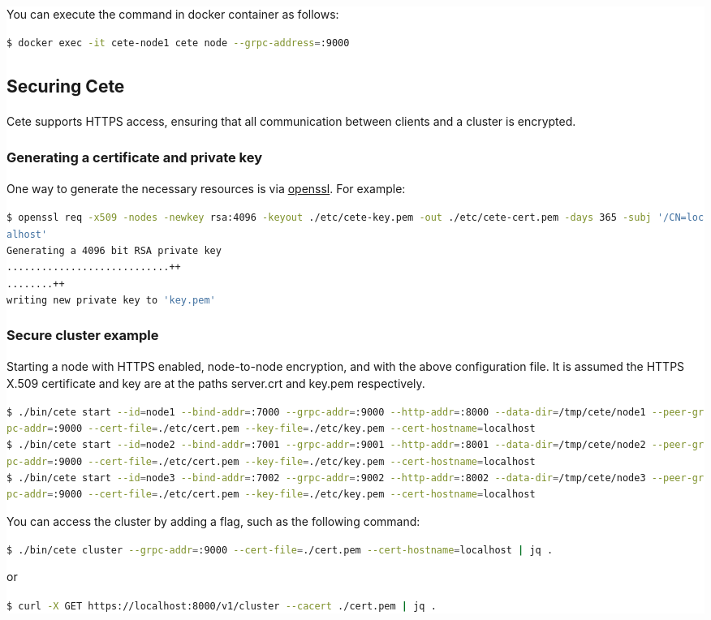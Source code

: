 You can execute the command in docker container as follows:

```bash
$ docker exec -it cete-node1 cete node --grpc-address=:9000
```

## Securing Cete

Cete supports HTTPS access, ensuring that all communication between clients and a cluster is encrypted.

### Generating a certificate and private key

One way to generate the necessary resources is via [openssl](https://www.openssl.org/). For example:

```bash
$ openssl req -x509 -nodes -newkey rsa:4096 -keyout ./etc/cete-key.pem -out ./etc/cete-cert.pem -days 365 -subj '/CN=localhost'
Generating a 4096 bit RSA private key
............................++
........++
writing new private key to 'key.pem'
```

### Secure cluster example

Starting a node with HTTPS enabled, node-to-node encryption, and with the above configuration file. It is assumed the HTTPS X.509 certificate and key are at the paths server.crt and key.pem respectively.

```bash
$ ./bin/cete start --id=node1 --bind-addr=:7000 --grpc-addr=:9000 --http-addr=:8000 --data-dir=/tmp/cete/node1 --peer-grpc-addr=:9000 --cert-file=./etc/cert.pem --key-file=./etc/key.pem --cert-hostname=localhost
$ ./bin/cete start --id=node2 --bind-addr=:7001 --grpc-addr=:9001 --http-addr=:8001 --data-dir=/tmp/cete/node2 --peer-grpc-addr=:9000 --cert-file=./etc/cert.pem --key-file=./etc/key.pem --cert-hostname=localhost
$ ./bin/cete start --id=node3 --bind-addr=:7002 --grpc-addr=:9002 --http-addr=:8002 --data-dir=/tmp/cete/node3 --peer-grpc-addr=:9000 --cert-file=./etc/cert.pem --key-file=./etc/key.pem --cert-hostname=localhost
```

You can access the cluster by adding a flag, such as the following command:

```bash
$ ./bin/cete cluster --grpc-addr=:9000 --cert-file=./cert.pem --cert-hostname=localhost | jq .
```

or

```bash
$ curl -X GET https://localhost:8000/v1/cluster --cacert ./cert.pem | jq .
```
